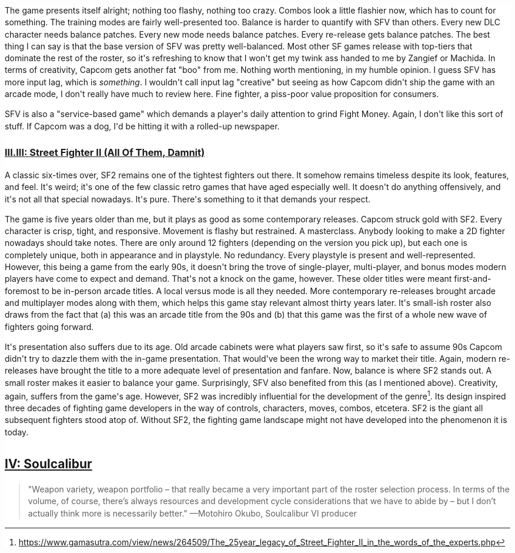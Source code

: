 The game presents itself alright; nothing too flashy, nothing too crazy. Combos look a little flashier now, which has to count for something. The training modes are fairly well-presented too. Balance is harder to quantify with SFV than others. Every new DLC character needs balance patches. Every new mode needs balance patches. Every re-release gets balance patches. The best thing I can say is that the base version of SFV was pretty well-balanced. Most other SF games release with top-tiers that dominate the rest of the roster, so it's refreshing to know that I won't get my twink ass handed to me by Zangief or Machida. In terms of creativity, Capcom gets another fat "boo" from me. Nothing worth mentioning, in my humble opinion. I guess SFV has more input lag, which is _something_. I wouldn't call input lag "creative" but seeing as how Capcom didn't ship the game with an arcade mode, I don't really have much to review here. Fine fighter, a piss-poor value proposition for consumers.

SFV is also a "service-based game" which demands a player's daily attention to grind Fight Money. Again, I don't like this sort of stuff. If Capcom was a dog, I'd be hitting it with a rolled-up newspaper.

### [III.III: Street Fighter II (All Of Them, Damnit)](#iiiiii-street-fighter-ii-all-of-them-damnit)

A classic six-times over, SF2 remains one of the tightest fighters out there. It somehow remains timeless despite its look, features, and feel. It's weird; it's one of the few classic retro games that have aged especially well. It doesn't do anything offensively, and it's not all that special nowadays. It's pure. There's something to it that demands your respect.

The game is five years older than me, but it plays as good as some contemporary releases. Capcom struck gold with SF2. Every character is crisp, tight, and responsive. Movement is flashy but restrained. A masterclass. Anybody looking to make a 2D fighter nowadays should take notes. There are only around 12 fighters (depending on the version you pick up), but each one is completely unique, both in appearance and in playstyle. No redundancy. Every playstyle is present and well-represented. However, this being a game from the early 90s, it doesn't bring the trove of single-player, multi-player, and bonus modes modern players have come to expect and demand. That's not a knock on the game, however. These older titles were meant first-and-foremost to be in-person arcade titles. A local versus mode is all they needed. More contemporary re-releases brought arcade and multiplayer modes along with them, which helps this game stay relevant almost thirty years later. It's small-ish roster also draws from the fact that (a) this was an arcade title from the 90s and (b) that this game was the first of a whole new wave of fighters going forward.

It's presentation also suffers due to its age. Old arcade cabinets were what players saw first, so it's safe to assume 90s Capcom didn't try to dazzle them with the in-game presentation. That would've been the wrong way to market their title. Again, modern re-releases have brought the title to a more adequate level of presentation and fanfare. Now, balance is where SF2 stands out. A small roster makes it easier to balance your game. Surprisingly, SFV also benefited from this (as I mentioned above). Creativity, again, suffers from the game's age. However, SF2 was incredibly influential for the development of the genre[^7]. Its design inspired three decades of fighting game developers in the way of controls, characters, moves, combos, etcetera. SF2 is the giant all subsequent fighters stood atop of. Without SF2, the fighting game landscape might not have developed into the phenomenon it is today. 

[^7]: https://www.gamasutra.com/view/news/264509/The_25year_legacy_of_Street_Fighter_II_in_the_words_of_the_experts.php


## [IV: Soulcalibur](#iv-soulcalibur)

> "Weapon variety, weapon portfolio – that really became a very important part of the roster selection process. In terms of the volume, of course, there’s always resources and development cycle considerations that we have to abide by – but I don’t actually think more is necessarily better." &mdash;Motohiro Okubo, Soulcalibur VI producer


[^1]: https://www.giantbomb.com/mortal-kombat/3030-25042/forums/this-game-still-has-way-too-many-balance-issues-499251/
[^2]: https://kotaku.com/you-cant-actually-buy-your-way-out-of-mortal-kombat-11s-1834311465
[^3]: https://streetfighter.fandom.com/wiki/Poison#Controversy
[^6]: They're still releasing characters for SFV, and everyone releases with balance issues. It will take a few years + the definitive complete edition before things can even out. I will say that the balance in SFV's base game is the best it's ever been.